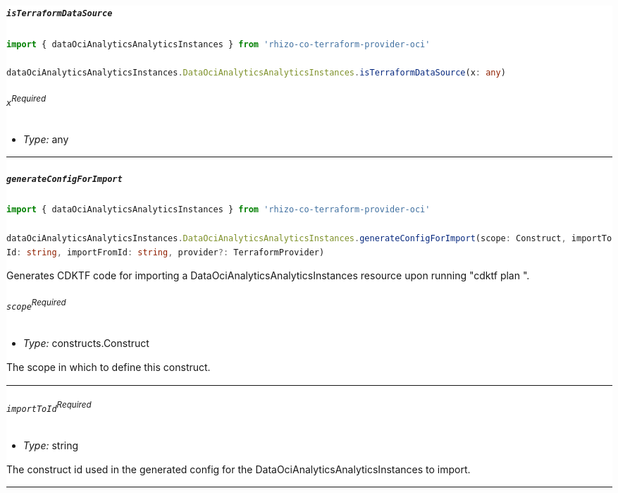 ##### `isTerraformDataSource` <a name="isTerraformDataSource" id="rhizo-co-terraform-provider-oci.dataOciAnalyticsAnalyticsInstances.DataOciAnalyticsAnalyticsInstances.isTerraformDataSource"></a>

```typescript
import { dataOciAnalyticsAnalyticsInstances } from 'rhizo-co-terraform-provider-oci'

dataOciAnalyticsAnalyticsInstances.DataOciAnalyticsAnalyticsInstances.isTerraformDataSource(x: any)
```

###### `x`<sup>Required</sup> <a name="x" id="rhizo-co-terraform-provider-oci.dataOciAnalyticsAnalyticsInstances.DataOciAnalyticsAnalyticsInstances.isTerraformDataSource.parameter.x"></a>

- *Type:* any

---

##### `generateConfigForImport` <a name="generateConfigForImport" id="rhizo-co-terraform-provider-oci.dataOciAnalyticsAnalyticsInstances.DataOciAnalyticsAnalyticsInstances.generateConfigForImport"></a>

```typescript
import { dataOciAnalyticsAnalyticsInstances } from 'rhizo-co-terraform-provider-oci'

dataOciAnalyticsAnalyticsInstances.DataOciAnalyticsAnalyticsInstances.generateConfigForImport(scope: Construct, importToId: string, importFromId: string, provider?: TerraformProvider)
```

Generates CDKTF code for importing a DataOciAnalyticsAnalyticsInstances resource upon running "cdktf plan <stack-name>".

###### `scope`<sup>Required</sup> <a name="scope" id="rhizo-co-terraform-provider-oci.dataOciAnalyticsAnalyticsInstances.DataOciAnalyticsAnalyticsInstances.generateConfigForImport.parameter.scope"></a>

- *Type:* constructs.Construct

The scope in which to define this construct.

---

###### `importToId`<sup>Required</sup> <a name="importToId" id="rhizo-co-terraform-provider-oci.dataOciAnalyticsAnalyticsInstances.DataOciAnalyticsAnalyticsInstances.generateConfigForImport.parameter.importToId"></a>

- *Type:* string

The construct id used in the generated config for the DataOciAnalyticsAnalyticsInstances to import.

---
